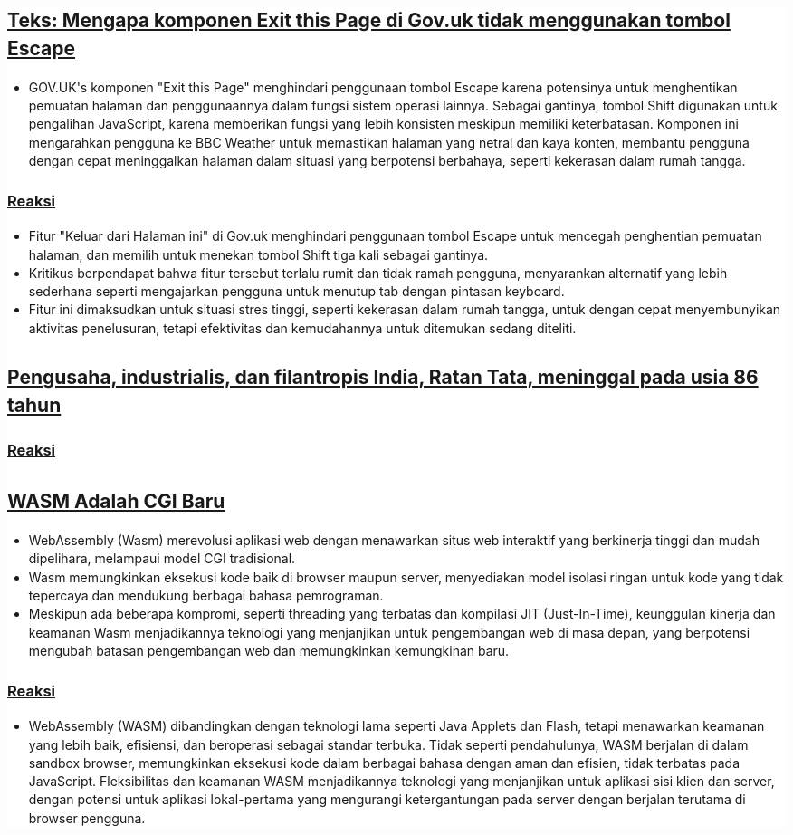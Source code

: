 ## [Teks: Mengapa komponen Exit this Page di Gov.uk tidak menggunakan tombol Escape](https://beeps.website/blog/2024-10-09-why-govuk-exit-this-page-doesnt-use-escape/)

- GOV.UK's komponen "Exit this Page" menghindari penggunaan tombol Escape karena potensinya untuk menghentikan pemuatan halaman dan penggunaannya dalam fungsi sistem operasi lainnya. Sebagai gantinya, tombol Shift digunakan untuk pengalihan JavaScript, karena memberikan fungsi yang lebih konsisten meskipun memiliki keterbatasan. Komponen ini mengarahkan pengguna ke BBC Weather untuk memastikan halaman yang netral dan kaya konten, membantu pengguna dengan cepat meninggalkan halaman dalam situasi yang berpotensi berbahaya, seperti kekerasan dalam rumah tangga.

### [Reaksi](https://news.ycombinator.com/item?id=41793597)

- Fitur "Keluar dari Halaman ini" di Gov.uk menghindari penggunaan tombol Escape untuk mencegah penghentian pemuatan halaman, dan memilih untuk menekan tombol Shift tiga kali sebagai gantinya.
- Kritikus berpendapat bahwa fitur tersebut terlalu rumit dan tidak ramah pengguna, menyarankan alternatif yang lebih sederhana seperti mengajarkan pengguna untuk menutup tab dengan pintasan keyboard.
- Fitur ini dimaksudkan untuk situasi stres tinggi, seperti kekerasan dalam rumah tangga, untuk dengan cepat menyembunyikan aktivitas penelusuran, tetapi efektivitas dan kemudahannya untuk ditemukan sedang diteliti.

## [Pengusaha, industrialis, dan filantropis India, Ratan Tata, meninggal pada usia 86 tahun](https://en.wikipedia.org/wiki/Ratan_Tata)

### [Reaksi](https://news.ycombinator.com/item?id=41795218)

## [WASM Adalah CGI Baru](https://roborooter.com/post/wasm-is-the-new-cgi/)

- WebAssembly (Wasm) merevolusi aplikasi web dengan menawarkan situs web interaktif yang berkinerja tinggi dan mudah dipelihara, melampaui model CGI tradisional.
- Wasm memungkinkan eksekusi kode baik di browser maupun server, menyediakan model isolasi ringan untuk kode yang tidak tepercaya dan mendukung berbagai bahasa pemrograman.
- Meskipun ada beberapa kompromi, seperti threading yang terbatas dan kompilasi JIT (Just-In-Time), keunggulan kinerja dan keamanan Wasm menjadikannya teknologi yang menjanjikan untuk pengembangan web di masa depan, yang berpotensi mengubah batasan pengembangan web dan memungkinkan kemungkinan baru.

### [Reaksi](https://news.ycombinator.com/item?id=41795561)

- WebAssembly (WASM) dibandingkan dengan teknologi lama seperti Java Applets dan Flash, tetapi menawarkan keamanan yang lebih baik, efisiensi, dan beroperasi sebagai standar terbuka. Tidak seperti pendahulunya, WASM berjalan di dalam sandbox browser, memungkinkan eksekusi kode dalam berbagai bahasa dengan aman dan efisien, tidak terbatas pada JavaScript. Fleksibilitas dan keamanan WASM menjadikannya teknologi yang menjanjikan untuk aplikasi sisi klien dan server, dengan potensi untuk aplikasi lokal-pertama yang mengurangi ketergantungan pada server dengan berjalan terutama di browser pengguna.
